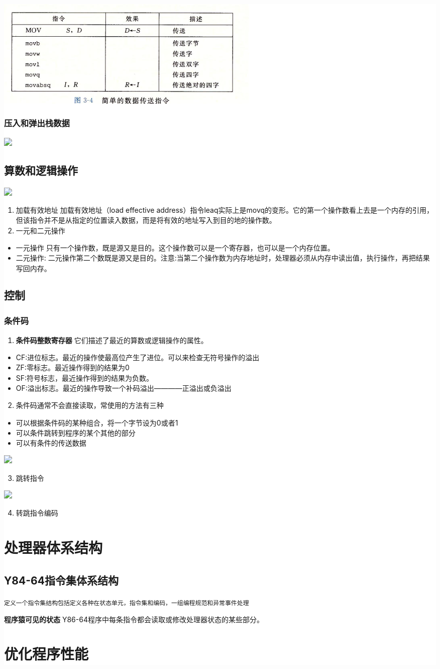    <img src="img\屏幕截图 2022-11-03 091745.png">

### 压入和弹出栈数据

<img src="\img\屏幕截图 2022-11-09 201034.png">

## 算数和逻辑操作

<img src="img\屏幕截图 2022-11-09 201509.png">

1. 加载有效地址
 加载有效地址（load effective address）指令leaq实际上是movq的变形。它的第一个操作数看上去是一个内存的引用，但该指令并不是从指定的位置读入数据，而是将有效的地址写入到目的地的操作数。
2. 一元和二元操作
- 一元操作 只有一个操作数，既是源又是目的。这个操作数可以是一个寄存器，也可以是一个内存位置。
- 二元操作: 二元操作第二个数既是源又是目的。注意:当第二个操作数为内存地址时，处理器必须从内存中读出值，执行操作，再把结果写回内存。
## 控制
### 条件码
1. **条件码整数寄存器**  它们描述了最近的算数或逻辑操作的属性。
- CF:进位标志。最近的操作使最高位产生了进位。可以来检查无符号操作的溢出
- ZF:零标志。最近操作得到的结果为0
- SF:符号标志，最近操作得到的结果为负数。
- OF:溢出标志。最近的操作导致一个补码溢出————正溢出或负溢出
2. 条件码通常不会直接读取，常使用的方法有三种
- 可以根据条件码的某种组合，将一个字节设为0或者1
- 可以条件跳转到程序的某个其他的部分
- 可以有条件的传送数据
<img src="img\屏幕截图 2022-11-09 213025.png">

3. 跳转指令
<img src="im\屏幕截图 2022-11-09 213928.png">

4. 转跳指令编码
# 处理器体系结构
## Y84-64指令集体系结构
    定义一个指令集结构包括定义各种在状态单元，指令集和编码，一组编程规范和异常事件处理
**程序猿可见的状态**  Y86-64程序中每条指令都会读取或修改处理器状态的某些部分。
# 优化程序性能
